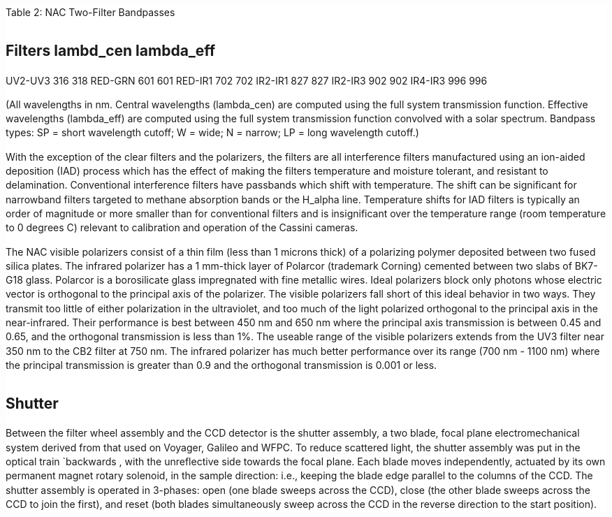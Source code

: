 Table 2: NAC Two-Filter Bandpasses
 
Filters   lambd_cen   lambda_eff
--------------------------------
UV2-UV3   316         318
RED-GRN   601         601
RED-IR1   702         702
IR2-IR1   827         827
IR2-IR3   902         902
IR4-IR3   996         996
 
(All wavelengths in nm. Central wavelengths (lambda_cen) are computed
using the full system transmission function. Effective wavelengths
(lambda_eff) are computed using the full system transmission function
convolved with a solar spectrum. Bandpass types: SP = short wavelength
cutoff; W = wide; N = narrow; LP = long wavelength cutoff.)
 
With the exception of the clear filters and the polarizers, the
filters are all interference filters manufactured using an ion-aided
deposition (IAD) process which has the effect of making the filters
temperature and moisture tolerant, and resistant to delamination.
Conventional interference filters have passbands which shift with
temperature. The shift can be significant for narrowband filters
targeted to methane absorption bands or the H_alpha line. Temperature
shifts for IAD filters is typically an order of magnitude or more
smaller than for conventional filters and is insignificant over the
temperature range (room temperature to 0 degrees C) relevant to
calibration and operation of the Cassini cameras.
 
The NAC visible polarizers consist of a thin film (less than 1 microns
thick) of a polarizing polymer deposited between two fused silica
plates. The infrared polarizer has a 1 mm-thick layer of Polarcor
(trademark Corning) cemented between two slabs of BK7-G18 glass.
Polarcor is a borosilicate glass impregnated with fine metallic wires.
Ideal polarizers block only photons whose electric vector is
orthogonal to the principal axis of the polarizer. The visible
polarizers fall short of this ideal behavior in two ways. They
transmit too little of either polarization in the ultraviolet, and
too much of the light polarized orthogonal to the principal axis in
the near-infrared. Their performance is best between 450 nm and 650
nm where the principal axis transmission is between 0.45 and 0.65,
and the orthogonal transmission is less than 1%. The useable range of
the visible polarizers extends from the UV3 filter near 350 nm to the
CB2 filter at 750 nm. The infrared polarizer has much better
performance over its range (700 nm - 1100 nm) where the principal
transmission is greater than 0.9 and the orthogonal transmission is
0.001 or less.
 
Shutter
-------
 
Between the filter wheel assembly and the CCD detector is the shutter
assembly, a two blade, focal plane electromechanical system derived
from that used on Voyager, Galileo and WFPC. To reduce scattered
light, the shutter assembly was put in the optical train `backwards ,
with the unreflective side towards the focal plane. Each blade moves
independently, actuated by its own permanent magnet rotary solenoid,
in the sample direction: i.e., keeping the blade edge parallel to the
columns of the CCD. The shutter assembly is operated in 3-phases: open
(one blade sweeps across the CCD), close (the other blade sweeps
across the CCD to join the first), and reset (both blades
simultaneously sweep across the CCD in the reverse direction to the
start position).
 